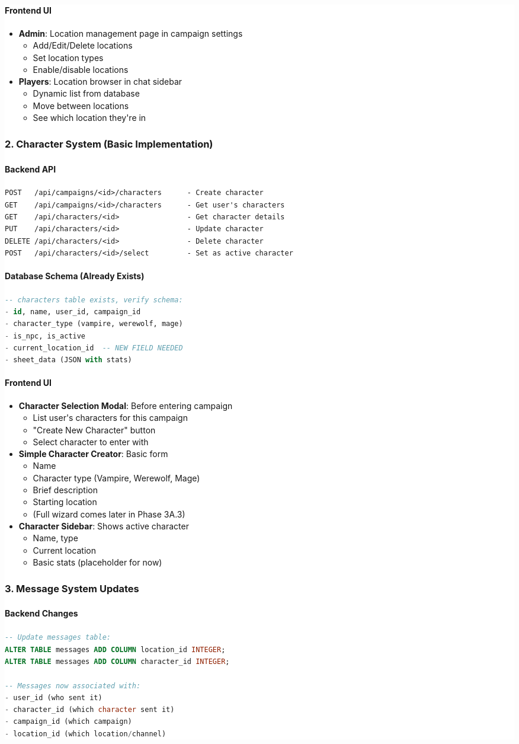 #### Frontend UI
- **Admin**: Location management page in campaign settings
  - Add/Edit/Delete locations
  - Set location types
  - Enable/disable locations
- **Players**: Location browser in chat sidebar
  - Dynamic list from database
  - Move between locations
  - See which location they're in

### 2. Character System (Basic Implementation)

#### Backend API
```
POST   /api/campaigns/<id>/characters      - Create character
GET    /api/campaigns/<id>/characters      - Get user's characters
GET    /api/characters/<id>                - Get character details
PUT    /api/characters/<id>                - Update character
DELETE /api/characters/<id>                - Delete character
POST   /api/characters/<id>/select         - Set as active character
```

#### Database Schema (Already Exists)
```sql
-- characters table exists, verify schema:
- id, name, user_id, campaign_id
- character_type (vampire, werewolf, mage)
- is_npc, is_active
- current_location_id  -- NEW FIELD NEEDED
- sheet_data (JSON with stats)
```

#### Frontend UI
- **Character Selection Modal**: Before entering campaign
  - List user's characters for this campaign
  - "Create New Character" button
  - Select character to enter with
- **Simple Character Creator**: Basic form
  - Name
  - Character type (Vampire, Werewolf, Mage)
  - Brief description
  - Starting location
  - (Full wizard comes later in Phase 3A.3)
- **Character Sidebar**: Shows active character
  - Name, type
  - Current location
  - Basic stats (placeholder for now)

### 3. Message System Updates

#### Backend Changes
```sql
-- Update messages table:
ALTER TABLE messages ADD COLUMN location_id INTEGER;
ALTER TABLE messages ADD COLUMN character_id INTEGER;

-- Messages now associated with:
- user_id (who sent it)
- character_id (which character sent it)
- campaign_id (which campaign)
- location_id (which location/channel)
```
